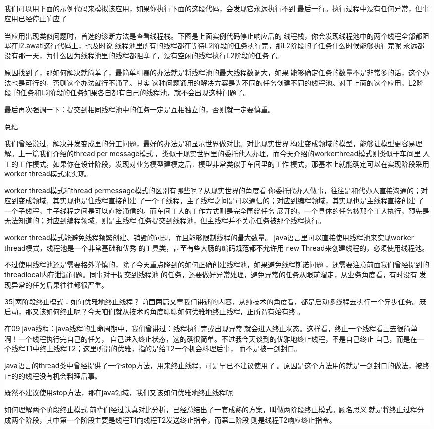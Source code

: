  我们可以用下面的示例代码来模拟该应用，如果你执行下面的这段代码，会发现它永远执行不到
 最后一行。执行过程中没有任何异常，但事应用已经停止响应了
 
 当应用出现类似问题时，首选的诊断方法是查看线程栈。下图是上面实例代码停止响应后的
 线程栈，你会发现线程池中的两个线程全部都阻塞在l2.awati这行代码上，也及时说
 线程池里所有的线程都在等待L2阶段的任务执行完，那L2阶段的子任务什么时候能够执行完呢
 永远都没有那一天，为什么因为线程池里的线程都阻塞了，没有空闲的线程执行L2阶段的任务了。
 
 原因找到了，那如何解决就简单了，最简单粗暴的办法就是将线程池的最大线程数调大，如果
 能够确定任务的数量不是非常多的话，这个办法也是可行的，否则这个办法就行不通了。其实
 这种问题通用的解决方案是为不同的任务创建不同的线程池。对于上面的这个应用，L2阶段
 的任务和L2阶段的任务如果各自都有自己的线程池，就不会出现这种问题了。
 
 
 最后再次强调一下：提交到相同线程池中的任务一定是互相独立的，否则就一定要慎重。
 
 总结
 
 我们曾经说过，解决并发变成里的分工问题，最好的办法是和显示世界做对比。对比现实世界
 构建变成领域的模型，能够让模型更容易理解。上一篇我们介绍的thread per message模式
 ，类似于现实世界里的委托他人办理，而今天介绍的workerthread模式则类似于车间里
 人工的工作模式。如果你在设计阶段，发现对业务模型建模之后，模型非常类似于车间里的工作
 模式，那基本上就能确定可以在实现阶段采用worker thread模式来实现。
 
 worker thread模式和thread permessage模式的区别有哪些呢？从现实世界的角度看
 你委托代办人做事，往往是和代办人直接沟通的；对应到变成领域，其实现也是住线程直接创建
 了一个子线程，主子线程之间是可以通信的；对应到编程领域，其实现也是主线程直接创建
 了一个子线程，主子线程之间是可以直接通信的。而车间工人的工作方式则是完全围绕任务
 展开的，一个具体的任务被那个工人执行，预先是无法知道的；对应到编程领域，则是主线程
 任务提交到线程池，但主线程并不关心任务被那个线程执行。
 
 worker thread模式能避免线程频繁创建、销毁的问题，而且能够限制线程的最大数量。
 java语言里可以直接使用线程池来实现worker thread模式，线程池是一个非常基础和优秀
 的工具类，甚至有些大肠的编码规范都不允许用 new Thread来创建线程的，必须使用线程池。
 
不过使用线程池还是需要格外谨慎的，除了今天重点降到的如何正确创建线程池，如果避免线程斯诺问题
，还需要注意前面我们曾经提到的threadlocal内存泄漏问题。同事对于提交到线程池
的任务，还要做好异常处理，避免异常的任务从眼前溜走，从业务角度看，有时没有
发现异常的任务后果往往都很严重。


35|两阶段终止模式：如何优雅地终止线程？
前面两篇文章我们讲述的内容，从纯技术的角度看，都是启动多线程去执行一个异步任务。既
启动，那又该如何终止呢？今天咱们就从技术的角度聊聊如何优雅地终止线程，正所谓有始有终
。

在09 java线程：java线程的生命周期中，我们曾讲过：线程执行完或出现异常
就会进入终止状态。这样看，终止一个线程看上去很简单啊！一个线程执行完自己的任务，
自己进入终止状态，这的确很简单。不过我今天谈到的优雅地终止线程，不是自己终止
自己，而是在一个线程T1中终止线程T2；这里所谓的优雅，指的是给T2一个机会料理后事，
而不是被一剑封口。

java语言的thread类中曾经提供了一个stop方法，用来终止线程，可是早已不建议使用了
。原因是这个方法用的就是一剑封口的做法，被终止的的线程没有机会料理后事。 

既然不建议使用stop方法，那在java领域，我们又该如何优雅地终止线程呢

如何理解两个阶段终止模式
前辈们经过认真对比分析，已经总结出了一套成熟的方案，叫做两阶段终止模式。顾名思义
就是将终止过程分成两个阶段，其中第一个阶段主要是线程T1向线程T2发送终止指令，而第二阶段
则是线程T2响应终止指令。
